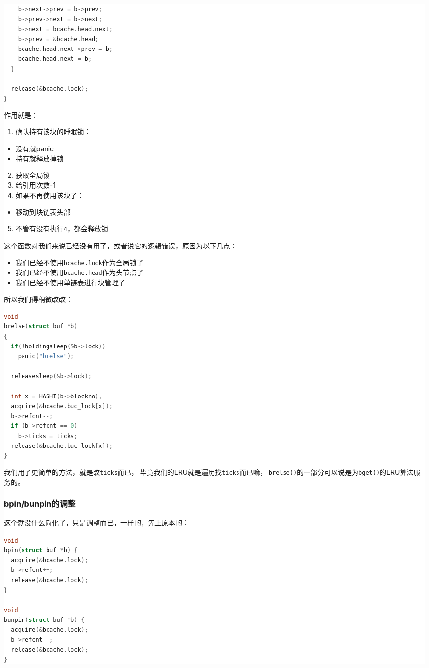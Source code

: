 ```C
    b->next->prev = b->prev;
    b->prev->next = b->next;
    b->next = bcache.head.next;
    b->prev = &bcache.head;
    bcache.head.next->prev = b;
    bcache.head.next = b;
  }
  
  release(&bcache.lock);
}
```
作用就是：
1. 确认持有该块的睡眠锁：
- 没有就panic
- 持有就释放掉锁
2. 获取全局锁
3. 给引用次数-1
4. 如果不再使用该块了：
- 移动到块链表头部
5. 不管有没有执行`4`，都会释放锁

这个函数对我们来说已经没有用了，或者说它的逻辑错误，原因为以下几点：
- 我们已经不使用`bcache.lock`作为全局锁了
- 我们已经不使用`bcache.head`作为头节点了
- 我们已经不使用单链表进行块管理了

所以我们得稍微改改：
```C
void
brelse(struct buf *b)
{
  if(!holdingsleep(&b->lock))
    panic("brelse");

  releasesleep(&b->lock);

  int x = HASHI(b->blockno);
  acquire(&bcache.buc_lock[x]);
  b->refcnt--;
  if (b->refcnt == 0)
    b->ticks = ticks;
  release(&bcache.buc_lock[x]);
}
```
我们用了更简单的方法，就是改`ticks`而已，
毕竟我们的LRU就是遍历找`ticks`而已嘛，
`brelse()`的一部分可以说是为`bget()`的LRU算法服务的。

### bpin/bunpin的调整
这个就没什么简化了，只是调整而已，一样的，先上原本的：
```C
void
bpin(struct buf *b) {
  acquire(&bcache.lock);
  b->refcnt++;
  release(&bcache.lock);
}

void
bunpin(struct buf *b) {
  acquire(&bcache.lock);
  b->refcnt--;
  release(&bcache.lock);
}
```